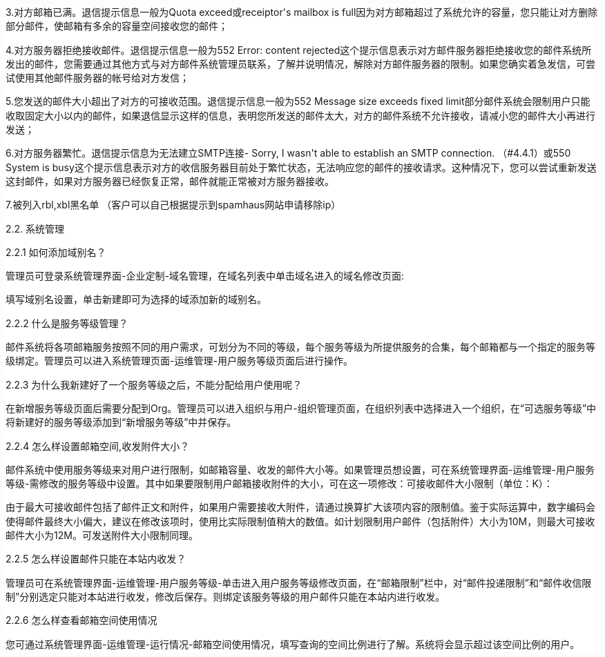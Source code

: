 
3.对方邮箱已满。退信提示信息一般为Quota      exceed或receiptor's      mailbox is full因为对方邮箱超过了系统允许的容量，您只能让对方删除部分邮件，使邮箱有多余的容量空间接收您的邮件；


4.对方服务器拒绝接收邮件。退信提示信息一般为552      Error: content rejected这个提示信息表示对方邮件服务器拒绝接收您的邮件系统所发出的邮件，您需要通过其他方式与对方邮件系统管理员联系，了解并说明情况，解除对方邮件服务器的限制。如果您确实着急发信，可尝试使用其他邮件服务器的帐号给对方发信；


5.您发送的邮件大小超出了对方的可接收范围。退信提示信息一般为552      Message size exceeds fixed limit部分邮件系统会限制用户只能收取固定大小以内的邮件，如果退信显示这样的信息，表明您所发送的邮件太大，对方的邮件系统不允许接收，请减小您的邮件大小再进行发送；


6.对方服务器繁忙。退信提示信息为无法建立SMTP连接- Sorry, I wasn't      able to establish an SMTP connection. （#4.4.1）或550 System is      busy这个提示信息表示对方的收信服务器目前处于繁忙状态，无法响应您的邮件的接收请求。这种情况下，您可以尝试重新发送这封邮件，如果对方服务器已经恢复正常，邮件就能正常被对方服务器接收。


7.被列入rbl,xbl黑名单 （客户可以自己根据提示到spamhaus网站申请移除ip）


 

2.2.   系统管理



2.2.1       如何添加域别名？

管理员可登录系统管理界面-企业定制-域名管理，在域名列表中单击域名进入的域名修改页面:


填写域别名设置，单击新建即可为选择的域添加新的域别名。



2.2.2      什么是服务等级管理？

邮件系统将各项邮箱服务按照不同的用户需求，可划分为不同的等级，每个服务等级为所提供服务的合集，每个邮箱都与一个指定的服务等级绑定。管理员可以进入系统管理页面-运维管理-用户服务等级页面后进行操作。



2.2.3      为什么我新建好了一个服务等级之后，不能分配给用户使用呢？

在新增服务等级页面后需要分配到Org。管理员可以进入组织与用户-组织管理页面，在组织列表中选择进入一个组织，在“可选服务等级”中将新建好的服务等级添加到“新增服务等级”中并保存。



2.2.4      怎么样设置邮箱空间,收发附件大小？

邮件系统中使用服务等级来对用户进行限制，如邮箱容量、收发的邮件大小等。如果管理员想设置，可在系统管理界面-运维管理-用户服务等级-需修改的服务等级中设置。其中如果要限制用户邮箱接收附件的大小，可在这一项修改：可接收邮件大小限制（单位：K）：


由于最大可接收邮件包括了邮件正文和附件，如果用户需要接收大附件，请通过换算扩大该项内容的限制值。鉴于实际运算中，数字编码会使得邮件最终大小偏大，建议在修改该项时，使用比实际限制值稍大的数值。如计划限制用户邮件（包括附件）大小为10M，则最大可接收邮件大小为12M。可发送附件大小限制同理。



2.2.5      怎么样设置邮件只能在本站内收发？

管理员可在系统管理界面-运维管理-用户服务等级-单击进入用户服务等级修改页面，在“邮箱限制”栏中，对“邮件投递限制”和“邮件收信限制”分别选定只能对本站进行收发，修改后保存。则绑定该服务等级的用户邮件只能在本站内进行收发。


2.2.6      怎么样查看邮箱空间使用情况

您可通过系统管理界面-运维管理-运行情况-邮箱空间使用情况，填写查询的空间比例进行了解。系统将会显示超过该空间比例的用户。

